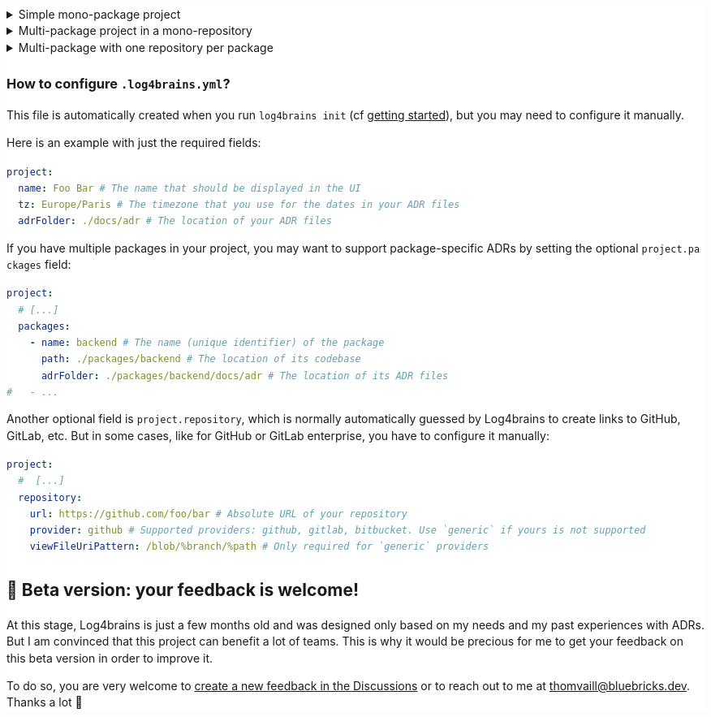 <details><summary>Simple mono-package project</summary></details>

<details><summary>Multi-package project in a mono-repository</summary></details>

<details><summary>Multi-package with one repository per package</summary></details>

### How to configure `.log4brains.yml`?

This file is automatically created when you run `log4brains init` (cf [getting started](#-getting-started)), but you may need to configure it manually.

Here is an example with just the required fields:

```yaml
project:
  name: Foo Bar # The name that should be displayed in the UI
  tz: Europe/Paris # The timezone that you use for the dates in your ADR files
  adrFolder: ./docs/adr # The location of your ADR files
```

If you have multiple packages in your project, you may want to support package-specific ADRs by setting the optional `project.packages` field:

```yaml
project:
  # [...]
  packages:
    - name: backend # The name (unique identifier) of the package
      path: ./packages/backend # The location of its codebase
      adrFolder: ./packages/backend/docs/adr # The location of its ADR files
#   - ...
```

Another optional field is `project.repository`, which is normally automatically guessed by Log4brains to create links to GitHub, GitLab, etc. But in some cases, like for GitHub or GitLab enterprise, you have to configure it manually:

```yaml
project:
  #  [...]
  repository:
    url: https://github.com/foo/bar # Absolute URL of your repository
    provider: github # Supported providers: github, gitlab, bitbucket. Use `generic` if yours is not supported
    viewFileUriPattern: /blob/%branch/%path # Only required for `generic` providers
```

## 📣 Beta version: your feedback is welcome!

At this stage, Log4brains is just a few months old and was designed only based on my needs and my past experiences with ADRs.
But I am convinced that this project can benefit a lot of teams.
This is why it would be precious for me to get your feedback on this beta version in order to improve it.

To do so, you are very welcome to [create a new feedback in the Discussions](https://github.com/thomvaill/log4brains/discussions/new?category=Feedback) or to reach out to me at <thomvaill@bluebricks.dev>. Thanks a lot 🙏

